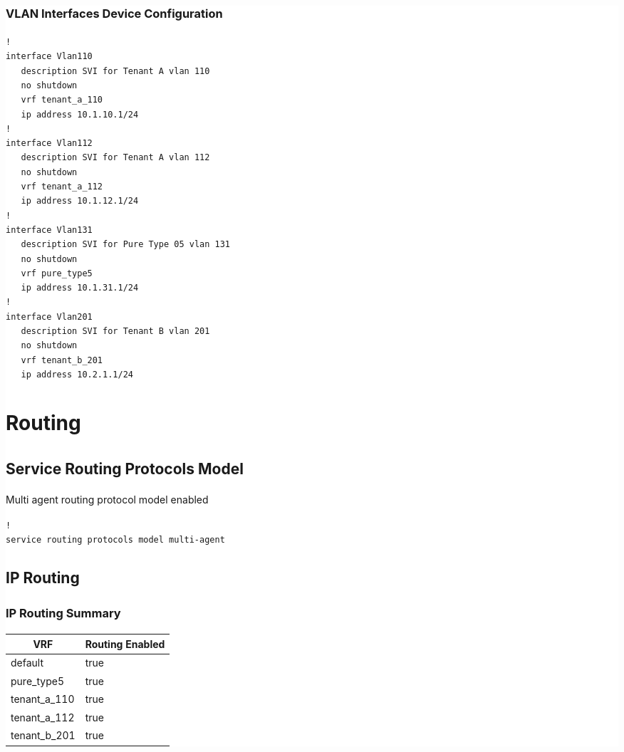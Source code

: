 
### VLAN Interfaces Device Configuration

```eos
!
interface Vlan110
   description SVI for Tenant A vlan 110
   no shutdown
   vrf tenant_a_110
   ip address 10.1.10.1/24
!
interface Vlan112
   description SVI for Tenant A vlan 112
   no shutdown
   vrf tenant_a_112
   ip address 10.1.12.1/24
!
interface Vlan131
   description SVI for Pure Type 05 vlan 131
   no shutdown
   vrf pure_type5
   ip address 10.1.31.1/24
!
interface Vlan201
   description SVI for Tenant B vlan 201
   no shutdown
   vrf tenant_b_201
   ip address 10.2.1.1/24
```

# Routing
## Service Routing Protocols Model

Multi agent routing protocol model enabled

```eos
!
service routing protocols model multi-agent
```

## IP Routing

### IP Routing Summary

| VRF | Routing Enabled |
| --- | --------------- |
| default | true|| MGMT | false |
| pure_type5 | true |
| tenant_a_110 | true |
| tenant_a_112 | true |
| tenant_b_201 | true |
